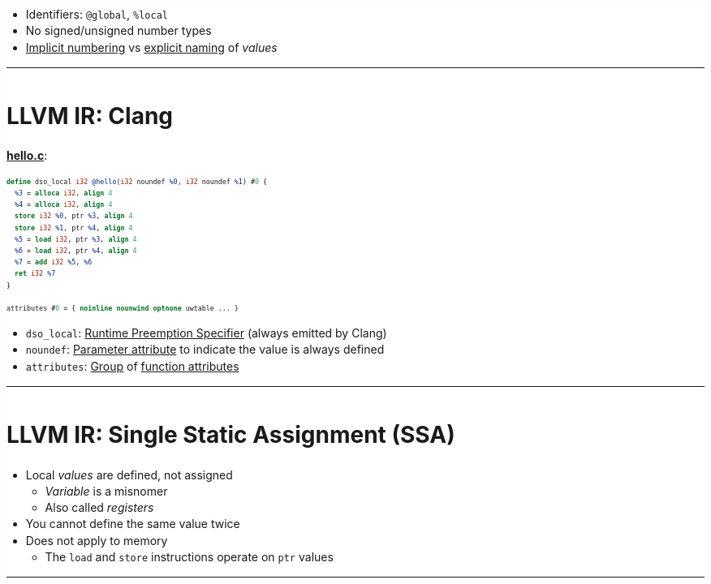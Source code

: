- Identifiers: `@global`, `%local`
- No signed/unsigned number types
- [Implicit numbering](https://godbolt.org/z/zjEY6j1YE) vs [explicit naming](https://godbolt.org/z/Kr3W85hYf) of _values_

---

# LLVM IR: Clang

[**hello.c**](https://godbolt.org/z/nn8P6xE14):

```llvm
define dso_local i32 @hello(i32 noundef %0, i32 noundef %1) #0 {
  %3 = alloca i32, align 4
  %4 = alloca i32, align 4
  store i32 %0, ptr %3, align 4
  store i32 %1, ptr %4, align 4
  %5 = load i32, ptr %3, align 4
  %6 = load i32, ptr %4, align 4
  %7 = add i32 %5, %6
  ret i32 %7
}

attributes #0 = { noinline nounwind optnone uwtable ... }
```

- `dso_local`: [Runtime Preemption Specifier](https://llvm.org/docs/LangRef.html#runtime-preemption-specifiers) (always emitted by Clang)
- `noundef`: [Parameter attribute](https://llvm.org/docs/LangRef.html#parameter-attributes) to indicate the value is always defined
- `attributes`: [Group](https://llvm.org/docs/LangRef.html#attribute-groups) of [function attributes](https://llvm.org/docs/LangRef.html#function-attributes)

---

# LLVM IR: Single Static Assignment (SSA)

- Local _values_ are defined, not assigned
  - _Variable_ is a misnomer
  - Also called _registers_
- You cannot define the same value twice
- Does not apply to memory
  - The `load` and `store` instructions operate on `ptr` values

---


<style scoped>
pre {
  font-size: 0.7em;
}
</style>
